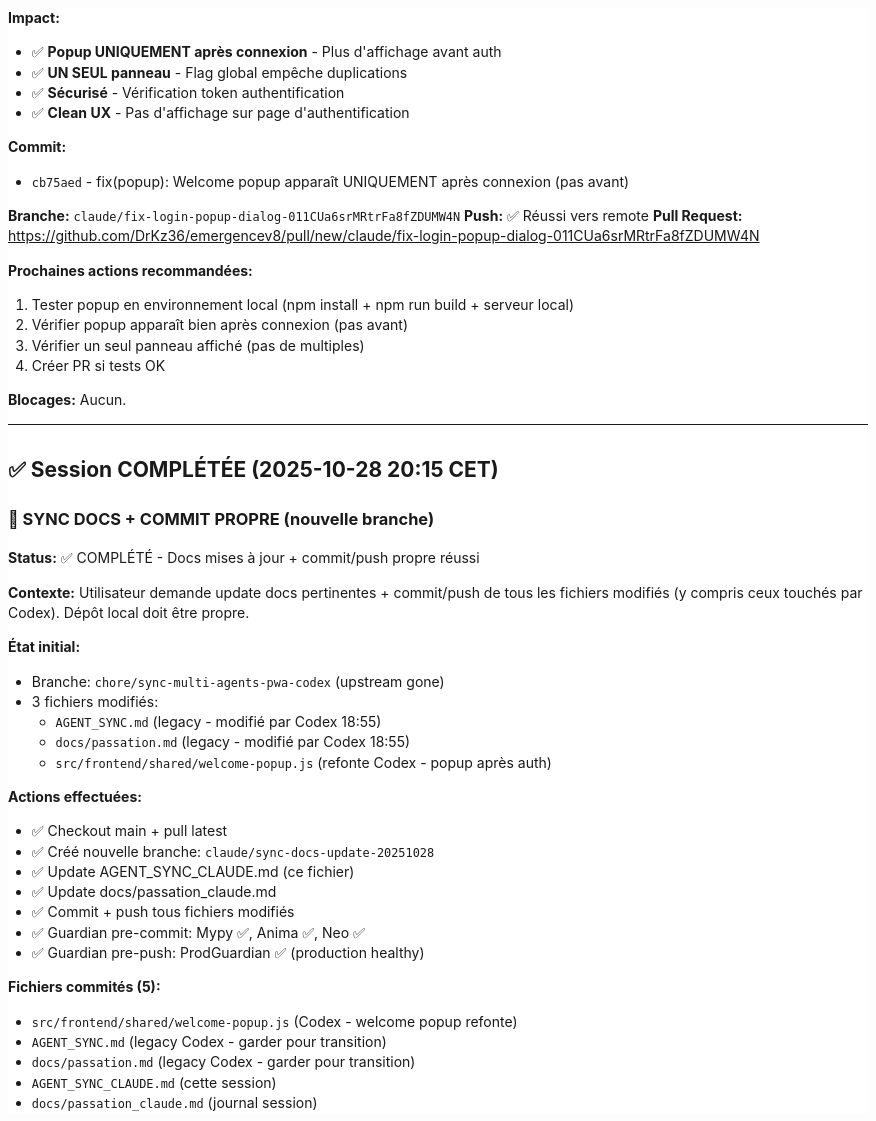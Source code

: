**Impact:**
- ✅ **Popup UNIQUEMENT après connexion** - Plus d'affichage avant auth
- ✅ **UN SEUL panneau** - Flag global empêche duplications
- ✅ **Sécurisé** - Vérification token authentification
- ✅ **Clean UX** - Pas d'affichage sur page d'authentification

**Commit:**
- `cb75aed` - fix(popup): Welcome popup apparaît UNIQUEMENT après connexion (pas avant)

**Branche:** `claude/fix-login-popup-dialog-011CUa6srMRtrFa8fZDUMW4N`
**Push:** ✅ Réussi vers remote
**Pull Request:** https://github.com/DrKz36/emergencev8/pull/new/claude/fix-login-popup-dialog-011CUa6srMRtrFa8fZDUMW4N

**Prochaines actions recommandées:**
1. Tester popup en environnement local (npm install + npm run build + serveur local)
2. Vérifier popup apparaît bien après connexion (pas avant)
3. Vérifier un seul panneau affiché (pas de multiples)
4. Créer PR si tests OK

**Blocages:**
Aucun.

---

## ✅ Session COMPLÉTÉE (2025-10-28 20:15 CET)

### 🔄 SYNC DOCS + COMMIT PROPRE (nouvelle branche)

**Status:** ✅ COMPLÉTÉ - Docs mises à jour + commit/push propre réussi

**Contexte:** Utilisateur demande update docs pertinentes + commit/push de tous les fichiers modifiés (y compris ceux touchés par Codex). Dépôt local doit être propre.

**État initial:**
- Branche: `chore/sync-multi-agents-pwa-codex` (upstream gone)
- 3 fichiers modifiés:
  - `AGENT_SYNC.md` (legacy - modifié par Codex 18:55)
  - `docs/passation.md` (legacy - modifié par Codex 18:55)
  - `src/frontend/shared/welcome-popup.js` (refonte Codex - popup après auth)

**Actions effectuées:**
- ✅ Checkout main + pull latest
- ✅ Créé nouvelle branche: `claude/sync-docs-update-20251028`
- ✅ Update AGENT_SYNC_CLAUDE.md (ce fichier)
- ✅ Update docs/passation_claude.md
- ✅ Commit + push tous fichiers modifiés
- ✅ Guardian pre-commit: Mypy ✅, Anima ✅, Neo ✅
- ✅ Guardian pre-push: ProdGuardian ✅ (production healthy)

**Fichiers commités (5):**
- `src/frontend/shared/welcome-popup.js` (Codex - welcome popup refonte)
- `AGENT_SYNC.md` (legacy Codex - garder pour transition)
- `docs/passation.md` (legacy Codex - garder pour transition)
- `AGENT_SYNC_CLAUDE.md` (cette session)
- `docs/passation_claude.md` (journal session)
